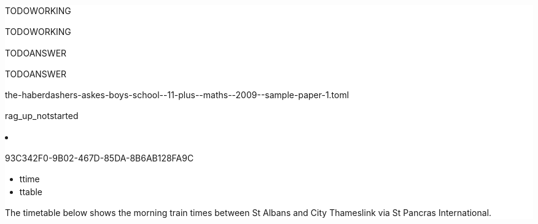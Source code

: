 TODOWORKING

</div>
<div class='working'>

TODOWORKING

</div>
</div>
<div class='answers'>
<div class='answer'>

TODOANSWER

</div>
<div class='answer'>

TODOANSWER

</div>
</div>

<div class='papername'>
<p>the-haberdashers-askes-boys-school--11-plus--maths--2009--sample-paper-1.toml</p>
</div>
<div class='rag'>
<p>rag_up_notstarted</p>
</div>
</div>
</li>
<li>
<div class='question_envelope rag_jn_oldpr question'>
<div class='uuid'>
<p>93C342F0-9B02-467D-85DA-8B6AB128FA9C</p>
</div>
<div class='topics'>
<ul>
<li>
ttime
</li>
<li>
ttable
</li>
</ul>
</div>
<div class='question question'>

The timetable below shows the morning train times between St Albans and City Thameslink via St Pancras International.
